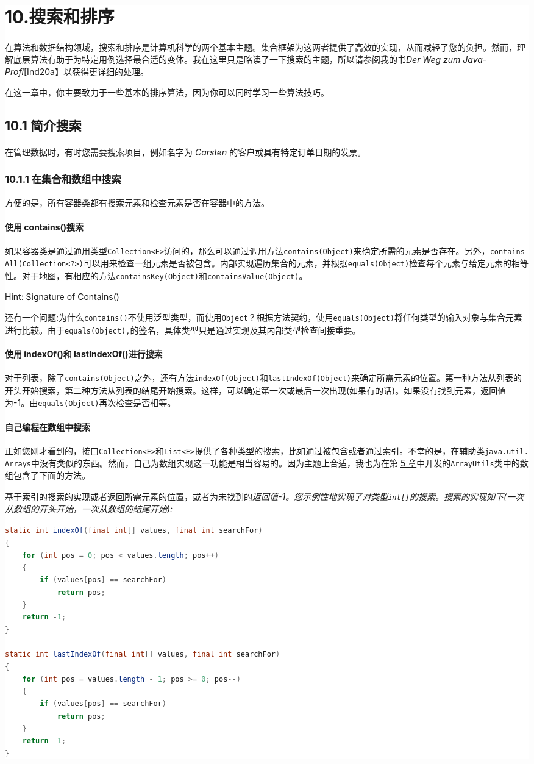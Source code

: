 # 10.搜索和排序

在算法和数据结构领域，搜索和排序是计算机科学的两个基本主题。集合框架为这两者提供了高效的实现，从而减轻了您的负担。然而，理解底层算法有助于为特定用例选择最合适的变体。我在这里只是略读了一下搜索的主题，所以请参阅我的书*Der Weg zum Java-Profi*[Ind20a】以获得更详细的处理。

在这一章中，你主要致力于一些基本的排序算法，因为你可以同时学习一些算法技巧。

## 10.1 简介搜索

在管理数据时，有时您需要搜索项目，例如名字为 *Carsten* 的客户或具有特定订单日期的发票。

### 10.1.1 在集合和数组中搜索

方便的是，所有容器类都有搜索元素和检查元素是否在容器中的方法。

#### 使用 contains()搜索

如果容器类是通过通用类型`Collection<E>`访问的，那么可以通过调用方法`contains(Object)`来确定所需的元素是否存在。另外，`containsAll(Collection<?>)`可以用来检查一组元素是否被包含。内部实现遍历集合的元素，并根据`equals(Object)`检查每个元素与给定元素的相等性。对于地图，有相应的方法`containsKey(Object)`和`containsValue(Object)`。

Hint: Signature of Contains()

还有一个问题:为什么`contains()`不使用泛型类型，而使用`Object`？根据方法契约，使用`equals(Object)`将任何类型的输入对象与集合元素进行比较。由于`equals(Object),`的签名，具体类型只是通过实现及其内部类型检查间接重要。

#### 使用 indexOf()和 lastIndexOf()进行搜索

对于列表，除了`contains(Object)`之外，还有方法`indexOf(Object)`和`lastIndexOf(Object)`来确定所需元素的位置。第一种方法从列表的开头开始搜索，第二种方法从列表的结尾开始搜索。这样，可以确定第一次或最后一次出现(如果有的话)。如果没有找到元素，返回值为-1。由`equals(Object)`再次检查是否相等。

#### 自己编程在数组中搜索

正如您刚才看到的，接口`Collection<E>`和`List<E>`提供了各种类型的搜索，比如通过被包含或者通过索引。不幸的是，在辅助类`java.util.Arrays`中没有类似的东西。然而，自己为数组实现这一功能是相当容易的。因为主题上合适，我也为在第 [5 章](05.html)中开发的`ArrayUtils`类中的数组包含了下面的方法。

基于索引的搜索的实现或者返回所需元素的位置，或者为未找到的*返回值-1。您示例性地实现了对类型`int[]`的搜索。搜索的实现如下(一次从数组的开头开始，一次从数组的结尾开始):*

```java
static int indexOf(final int[] values, final int searchFor)
{
    for (int pos = 0; pos < values.length; pos++)
    {
        if (values[pos] == searchFor)
            return pos;
    }
    return -1;
}

static int lastIndexOf(final int[] values, final int searchFor)
{
    for (int pos = values.length - 1; pos >= 0; pos--)
    {
        if (values[pos] == searchFor)
            return pos;
    }
    return -1;
}

```
